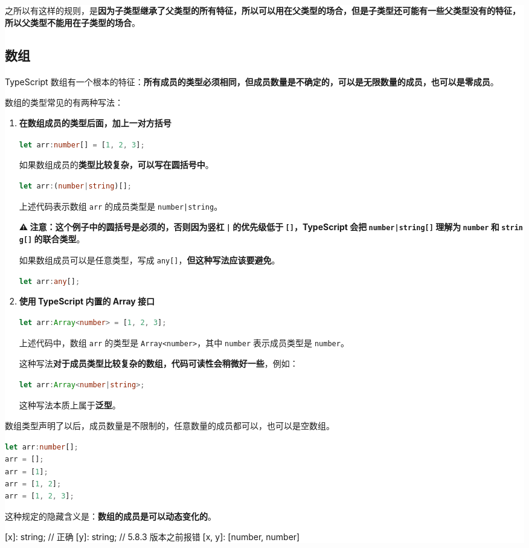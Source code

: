 之所以有这样的规则，是**因为子类型继承了父类型的所有特征，所以可以用在父类型的场合，但是子类型还可能有一些父类型没有的特征，所以父类型不能用在子类型的场合**。





## 数组

TypeScript 数组有一个根本的特征：**所有成员的类型必须相同，但成员数量是不确定的，可以是无限数量的成员，也可以是零成员**。

数组的类型常见的有两种写法：

1. **在数组成员的类型后面，加上一对方括号**

   ```ts
   let arr:number[] = [1, 2, 3];
   ```

   如果数组成员的**类型比较复杂，可以写在圆括号中**。

   ```ts
   let arr:(number|string)[];
   ```

   上述代码表示数组 `arr` 的成员类型是 `number|string`。

   **⚠️ 注意：这个例子中的圆括号是必须的，否则因为竖杠 `|` 的优先级低于 `[]`，TypeScript 会把 `number|string[]` 理解为 `number` 和 `string[]` 的联合类型**。

   如果数组成员可以是任意类型，写成 `any[]`，**但这种写法应该要避免**。

   ```ts
   let arr:any[];
   ```

   

2. **使用 TypeScript 内置的 Array 接口**

   ```ts
   let arr:Array<number> = [1, 2, 3];
   ```

   上述代码中，数组 `arr` 的类型是 `Array<number>`，其中 `number` 表示成员类型是 `number`。

   这种写法**对于成员类型比较复杂的数组，代码可读性会稍微好一些**，例如：

   ```ts
   let arr:Array<number|string>;
   ```

   这种写法本质上属于**泛型**。

数组类型声明了以后，成员数量是不限制的，任意数量的成员都可以，也可以是空数组。

```ts
let arr:number[];
arr = [];
arr = [1];
arr = [1, 2];
arr = [1, 2, 3];
```

这种规定的隐藏含义是：**数组的成员是可以动态变化的**。


  [x]: string; // 正确
  [y]: string; // 5.8.3 版本之前报错
  [x, y]: [number, number]
